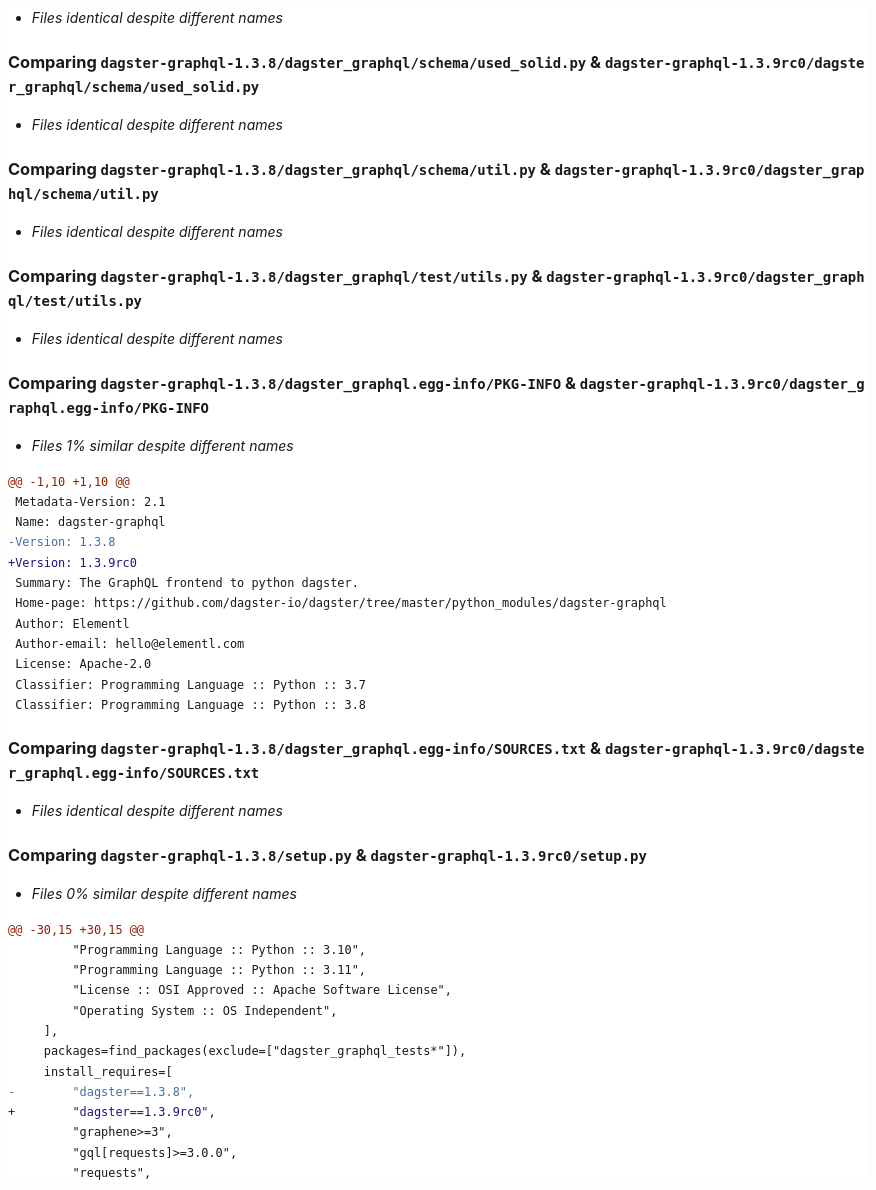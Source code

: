  * *Files identical despite different names*

### Comparing `dagster-graphql-1.3.8/dagster_graphql/schema/used_solid.py` & `dagster-graphql-1.3.9rc0/dagster_graphql/schema/used_solid.py`

 * *Files identical despite different names*

### Comparing `dagster-graphql-1.3.8/dagster_graphql/schema/util.py` & `dagster-graphql-1.3.9rc0/dagster_graphql/schema/util.py`

 * *Files identical despite different names*

### Comparing `dagster-graphql-1.3.8/dagster_graphql/test/utils.py` & `dagster-graphql-1.3.9rc0/dagster_graphql/test/utils.py`

 * *Files identical despite different names*

### Comparing `dagster-graphql-1.3.8/dagster_graphql.egg-info/PKG-INFO` & `dagster-graphql-1.3.9rc0/dagster_graphql.egg-info/PKG-INFO`

 * *Files 1% similar despite different names*

```diff
@@ -1,10 +1,10 @@
 Metadata-Version: 2.1
 Name: dagster-graphql
-Version: 1.3.8
+Version: 1.3.9rc0
 Summary: The GraphQL frontend to python dagster.
 Home-page: https://github.com/dagster-io/dagster/tree/master/python_modules/dagster-graphql
 Author: Elementl
 Author-email: hello@elementl.com
 License: Apache-2.0
 Classifier: Programming Language :: Python :: 3.7
 Classifier: Programming Language :: Python :: 3.8
```

### Comparing `dagster-graphql-1.3.8/dagster_graphql.egg-info/SOURCES.txt` & `dagster-graphql-1.3.9rc0/dagster_graphql.egg-info/SOURCES.txt`

 * *Files identical despite different names*

### Comparing `dagster-graphql-1.3.8/setup.py` & `dagster-graphql-1.3.9rc0/setup.py`

 * *Files 0% similar despite different names*

```diff
@@ -30,15 +30,15 @@
         "Programming Language :: Python :: 3.10",
         "Programming Language :: Python :: 3.11",
         "License :: OSI Approved :: Apache Software License",
         "Operating System :: OS Independent",
     ],
     packages=find_packages(exclude=["dagster_graphql_tests*"]),
     install_requires=[
-        "dagster==1.3.8",
+        "dagster==1.3.9rc0",
         "graphene>=3",
         "gql[requests]>=3.0.0",
         "requests",
```
